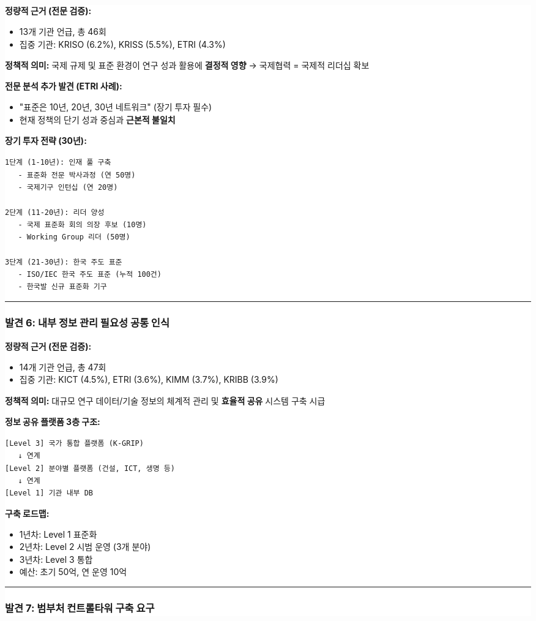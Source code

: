 **정량적 근거 (전문 검증):**
- 13개 기관 언급, 총 46회
- 집중 기관: KRISO (6.2%), KRISS (5.5%), ETRI (4.3%)

**정책적 의미:**
국제 규제 및 표준 환경이 연구 성과 활용에 **결정적 영향** → 국제협력 = 국제적 리더십 확보

**전문 분석 추가 발견 (ETRI 사례):**
- "표준은 10년, 20년, 30년 네트워크" (장기 투자 필수)
- 현재 정책의 단기 성과 중심과 **근본적 불일치**

**장기 투자 전략 (30년):**
```
1단계 (1-10년): 인재 풀 구축
   - 표준화 전문 박사과정 (연 50명)
   - 국제기구 인턴십 (연 20명)

2단계 (11-20년): 리더 양성
   - 국제 표준화 회의 의장 후보 (10명)
   - Working Group 리더 (50명)

3단계 (21-30년): 한국 주도 표준
   - ISO/IEC 한국 주도 표준 (누적 100건)
   - 한국발 신규 표준화 기구
```

---

### 발견 6: 내부 정보 관리 필요성 공통 인식

**정량적 근거 (전문 검증):**
- 14개 기관 언급, 총 47회
- 집중 기관: KICT (4.5%), ETRI (3.6%), KIMM (3.7%), KRIBB (3.9%)

**정책적 의미:**
대규모 연구 데이터/기술 정보의 체계적 관리 및 **효율적 공유** 시스템 구축 시급

**정보 공유 플랫폼 3층 구조:**
```
[Level 3] 국가 통합 플랫폼 (K-GRIP)
   ↓ 연계
[Level 2] 분야별 플랫폼 (건설, ICT, 생명 등)
   ↓ 연계
[Level 1] 기관 내부 DB
```

**구축 로드맵:**
- 1년차: Level 1 표준화
- 2년차: Level 2 시범 운영 (3개 분야)
- 3년차: Level 3 통합
- 예산: 초기 50억, 연 운영 10억

---

### 발견 7: 범부처 컨트롤타워 구축 요구
